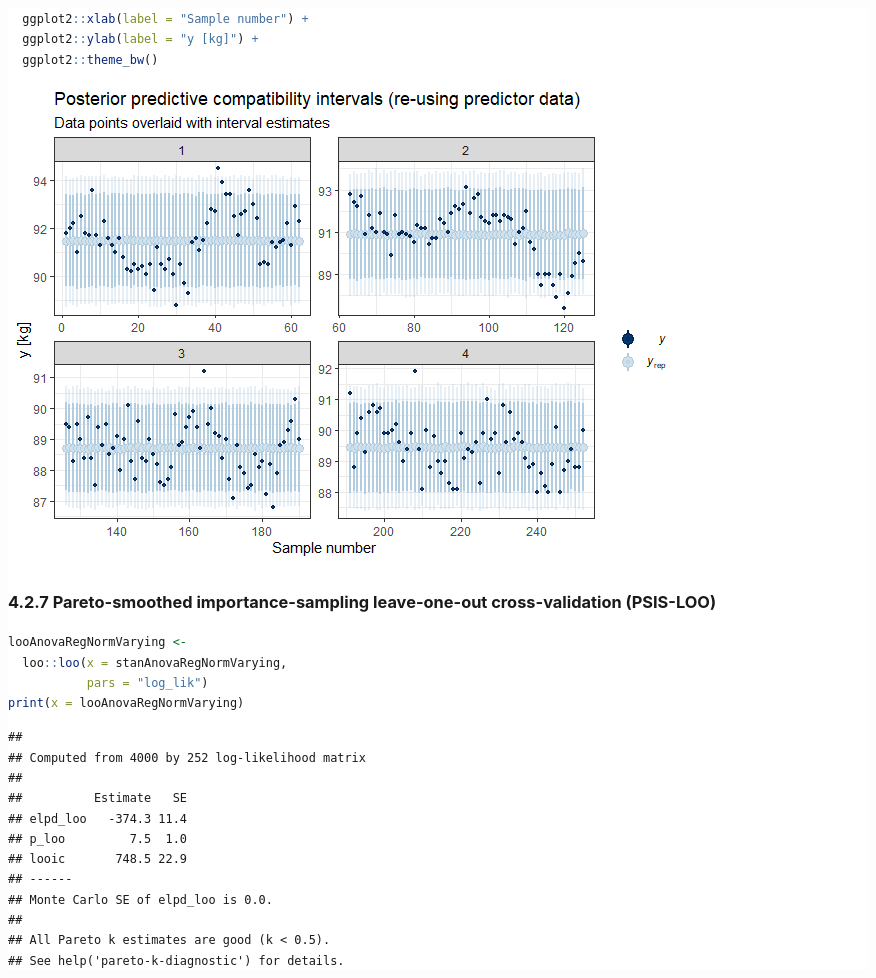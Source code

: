 ``` r
  ggplot2::xlab(label = "Sample number") +
  ggplot2::ylab(label = "y [kg]") +
  ggplot2::theme_bw()
```

![](InductiveStatisticalInference_github_files/figure-gfm/ppcAnovaRegNormVarying-2.png)

### 4.2.7 Pareto-smoothed importance-sampling leave-one-out cross-validation (PSIS-LOO)

``` r
looAnovaRegNormVarying <-
  loo::loo(x = stanAnovaRegNormVarying,
           pars = "log_lik")
print(x = looAnovaRegNormVarying)
```

    ## 
    ## Computed from 4000 by 252 log-likelihood matrix
    ## 
    ##          Estimate   SE
    ## elpd_loo   -374.3 11.4
    ## p_loo         7.5  1.0
    ## looic       748.5 22.9
    ## ------
    ## Monte Carlo SE of elpd_loo is 0.0.
    ## 
    ## All Pareto k estimates are good (k < 0.5).
    ## See help('pareto-k-diagnostic') for details.
